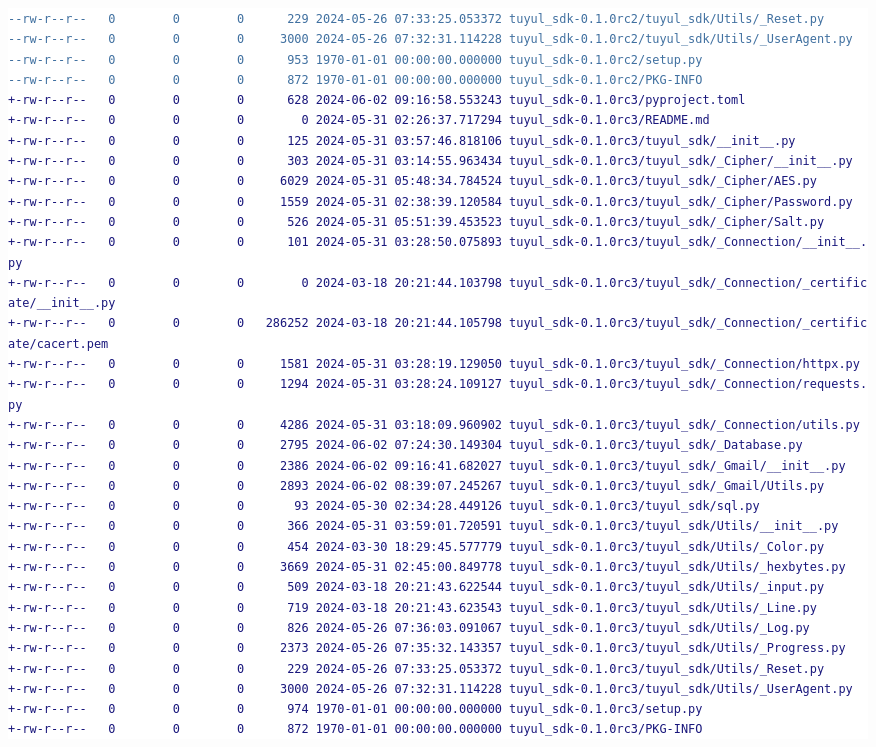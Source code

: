 ```diff
--rw-r--r--   0        0        0      229 2024-05-26 07:33:25.053372 tuyul_sdk-0.1.0rc2/tuyul_sdk/Utils/_Reset.py
--rw-r--r--   0        0        0     3000 2024-05-26 07:32:31.114228 tuyul_sdk-0.1.0rc2/tuyul_sdk/Utils/_UserAgent.py
--rw-r--r--   0        0        0      953 1970-01-01 00:00:00.000000 tuyul_sdk-0.1.0rc2/setup.py
--rw-r--r--   0        0        0      872 1970-01-01 00:00:00.000000 tuyul_sdk-0.1.0rc2/PKG-INFO
+-rw-r--r--   0        0        0      628 2024-06-02 09:16:58.553243 tuyul_sdk-0.1.0rc3/pyproject.toml
+-rw-r--r--   0        0        0        0 2024-05-31 02:26:37.717294 tuyul_sdk-0.1.0rc3/README.md
+-rw-r--r--   0        0        0      125 2024-05-31 03:57:46.818106 tuyul_sdk-0.1.0rc3/tuyul_sdk/__init__.py
+-rw-r--r--   0        0        0      303 2024-05-31 03:14:55.963434 tuyul_sdk-0.1.0rc3/tuyul_sdk/_Cipher/__init__.py
+-rw-r--r--   0        0        0     6029 2024-05-31 05:48:34.784524 tuyul_sdk-0.1.0rc3/tuyul_sdk/_Cipher/AES.py
+-rw-r--r--   0        0        0     1559 2024-05-31 02:38:39.120584 tuyul_sdk-0.1.0rc3/tuyul_sdk/_Cipher/Password.py
+-rw-r--r--   0        0        0      526 2024-05-31 05:51:39.453523 tuyul_sdk-0.1.0rc3/tuyul_sdk/_Cipher/Salt.py
+-rw-r--r--   0        0        0      101 2024-05-31 03:28:50.075893 tuyul_sdk-0.1.0rc3/tuyul_sdk/_Connection/__init__.py
+-rw-r--r--   0        0        0        0 2024-03-18 20:21:44.103798 tuyul_sdk-0.1.0rc3/tuyul_sdk/_Connection/_certificate/__init__.py
+-rw-r--r--   0        0        0   286252 2024-03-18 20:21:44.105798 tuyul_sdk-0.1.0rc3/tuyul_sdk/_Connection/_certificate/cacert.pem
+-rw-r--r--   0        0        0     1581 2024-05-31 03:28:19.129050 tuyul_sdk-0.1.0rc3/tuyul_sdk/_Connection/httpx.py
+-rw-r--r--   0        0        0     1294 2024-05-31 03:28:24.109127 tuyul_sdk-0.1.0rc3/tuyul_sdk/_Connection/requests.py
+-rw-r--r--   0        0        0     4286 2024-05-31 03:18:09.960902 tuyul_sdk-0.1.0rc3/tuyul_sdk/_Connection/utils.py
+-rw-r--r--   0        0        0     2795 2024-06-02 07:24:30.149304 tuyul_sdk-0.1.0rc3/tuyul_sdk/_Database.py
+-rw-r--r--   0        0        0     2386 2024-06-02 09:16:41.682027 tuyul_sdk-0.1.0rc3/tuyul_sdk/_Gmail/__init__.py
+-rw-r--r--   0        0        0     2893 2024-06-02 08:39:07.245267 tuyul_sdk-0.1.0rc3/tuyul_sdk/_Gmail/Utils.py
+-rw-r--r--   0        0        0       93 2024-05-30 02:34:28.449126 tuyul_sdk-0.1.0rc3/tuyul_sdk/sql.py
+-rw-r--r--   0        0        0      366 2024-05-31 03:59:01.720591 tuyul_sdk-0.1.0rc3/tuyul_sdk/Utils/__init__.py
+-rw-r--r--   0        0        0      454 2024-03-30 18:29:45.577779 tuyul_sdk-0.1.0rc3/tuyul_sdk/Utils/_Color.py
+-rw-r--r--   0        0        0     3669 2024-05-31 02:45:00.849778 tuyul_sdk-0.1.0rc3/tuyul_sdk/Utils/_hexbytes.py
+-rw-r--r--   0        0        0      509 2024-03-18 20:21:43.622544 tuyul_sdk-0.1.0rc3/tuyul_sdk/Utils/_input.py
+-rw-r--r--   0        0        0      719 2024-03-18 20:21:43.623543 tuyul_sdk-0.1.0rc3/tuyul_sdk/Utils/_Line.py
+-rw-r--r--   0        0        0      826 2024-05-26 07:36:03.091067 tuyul_sdk-0.1.0rc3/tuyul_sdk/Utils/_Log.py
+-rw-r--r--   0        0        0     2373 2024-05-26 07:35:32.143357 tuyul_sdk-0.1.0rc3/tuyul_sdk/Utils/_Progress.py
+-rw-r--r--   0        0        0      229 2024-05-26 07:33:25.053372 tuyul_sdk-0.1.0rc3/tuyul_sdk/Utils/_Reset.py
+-rw-r--r--   0        0        0     3000 2024-05-26 07:32:31.114228 tuyul_sdk-0.1.0rc3/tuyul_sdk/Utils/_UserAgent.py
+-rw-r--r--   0        0        0      974 1970-01-01 00:00:00.000000 tuyul_sdk-0.1.0rc3/setup.py
+-rw-r--r--   0        0        0      872 1970-01-01 00:00:00.000000 tuyul_sdk-0.1.0rc3/PKG-INFO
```
